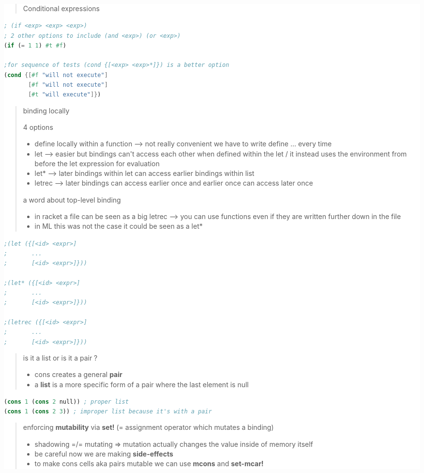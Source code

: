 > Conditional expressions

```scheme
; (if <exp> <exp> <exp>)
; 2 other options to include (and <exp>) (or <exp>)  
(if (= 1 1) #t #f)

;for sequence of tests (cond {[<exp> <exp>*]}) is a better option
(cond {[#f "will not execute"]
       [#f "will not execute"]
       [#t "will execute"]})
```

> binding locally
>
> 4 options
>
> - define locally within a function --> not really convenient we have to write define ... every time
> - let --> easier but bindings can't access each other when defined within the let  / it instead uses the environment from before the let expression for evaluation
> - let* --> later bindings within let can access earlier bindings within list 
> - letrec --> later bindings can access earlier once and earlier once can access later once
>
> a word about top-level binding 
>
> - in racket a  file can be seen as a big letrec --> you can use functions even if they are written further down in the file 
> - in ML this was not the case it could be seen as a let*

```scheme
;(let ({[<id> <expr>]
;		...
;	    [<id> <expr>]}))

;(let* ({[<id> <expr>]
;		...
;	    [<id> <expr>]}))

;(letrec ({[<id> <expr>]
;		...
;	    [<id> <expr>]}))
```

> is it a list or is it a pair ? 
>
> - cons creates a general **pair**
> - a **list** is a more specific form of a pair where the  last element is null

```scheme
(cons 1 (cons 2 null)) ; proper list
(cons 1 (cons 2 3)) ; improper list because it's with a pair
```

> enforcing **mutability** via **set!** (= assignment operator which mutates a binding)
>
> - shadowing =/= mutating => mutation actually changes the value inside of memory itself
> - be careful now we are making **side-effects**
> - to make cons cells aka pairs mutable we can use **mcons** and **set-mcar!**
